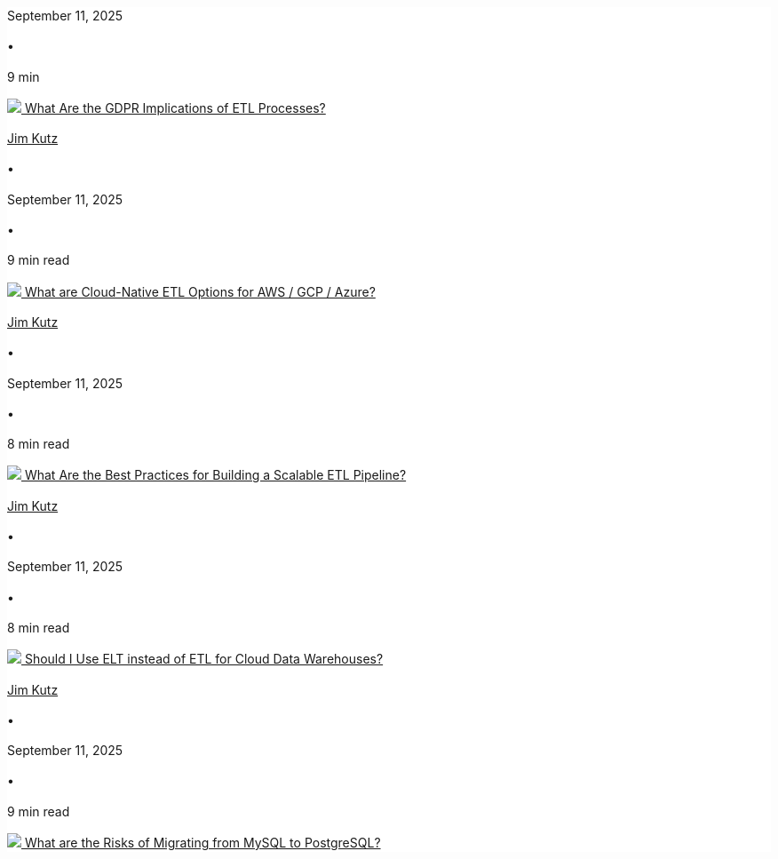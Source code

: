 September 11, 2025

•

9 min

[![](https://cdn.prod.website-files.com/6064b31ff49a2d31e0493af1/68c17e039527ad0f6a978157_GDPR%20implications.png) What Are the GDPR Implications of ETL Processes?](/data-engineering-resources/gdpr-implications-etl-processes)

[Jim Kutz](/blog-authors/jim-kutz)

•

September 11, 2025

•

9 min read

[![](https://cdn.prod.website-files.com/6064b31ff49a2d31e0493af1/68c1795093eb8893086974e7_cloud%20native.png) What are Cloud-Native ETL Options for AWS / GCP / Azure?](/data-engineering-resources/cloud-native-etl-options-aws-gcp-azure)

[Jim Kutz](/blog-authors/jim-kutz)

•

September 11, 2025

•

8 min read

[![](https://cdn.prod.website-files.com/6064b31ff49a2d31e0493af1/68c16bf7a7c85cf0ef976598_best%20practices.png) What Are the Best Practices for Building a Scalable ETL Pipeline?](/data-engineering-resources/scalable-etl-pipeline-best-practices)

[Jim Kutz](/blog-authors/jim-kutz)

•

September 11, 2025

•

8 min read

[![](https://cdn.prod.website-files.com/6064b31ff49a2d31e0493af1/68c16910c5c07ed075e00319_should%20I%20use%20ELT.png) Should I Use ELT instead of ETL for Cloud Data Warehouses?](/data-engineering-resources/elt-vs-etl-cloud-data-warehouses)

[Jim Kutz](/blog-authors/jim-kutz)

•

September 11, 2025

•

9 min read

[![](https://cdn.prod.website-files.com/6064b31ff49a2d31e0493af1/68c16787f3e6817667735f7c_what%20are%20the%20risks.png) What are the Risks of Migrating from MySQL to PostgreSQL?](/data-engineering-resources/risks-migrating-mysql-to-postgresql)
